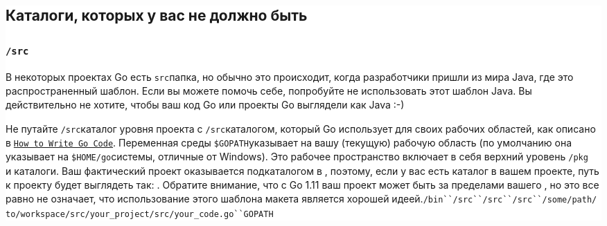 ## [](https://github.com/golang-standards/project-layout#directories-you-shouldnt-have)Каталоги, которых у вас не должно быть

### [](https://github.com/golang-standards/project-layout#src)`/src`

В некоторых проектах Go есть `src`папка, но обычно это происходит, когда разработчики пришли из мира Java, где это распространенный шаблон. Если вы можете помочь себе, попробуйте не использовать этот шаблон Java. Вы действительно не хотите, чтобы ваш код Go или проекты Go выглядели как Java :-)

Не путайте `/src`каталог уровня проекта с `/src`каталогом, который Go использует для своих рабочих областей, как описано в [`How to Write Go Code`](https://golang.org/doc/code.html). Переменная среды `$GOPATH`указывает на вашу (текущую) рабочую область (по умолчанию она указывает на `$HOME/go`системы, отличные от Windows). Это рабочее пространство включает в себя верхний уровень `/pkg`и каталоги. Ваш фактический проект оказывается подкаталогом в , поэтому, если у вас есть каталог в вашем проекте, путь к проекту будет выглядеть так: . Обратите внимание, что с Go 1.11 ваш проект может быть за пределами вашего , но это все равно не означает, что использование этого шаблона макета является хорошей идеей.`/bin``/src``/src``/src``/some/path/to/workspace/src/your_project/src/your_code.go``GOPATH`